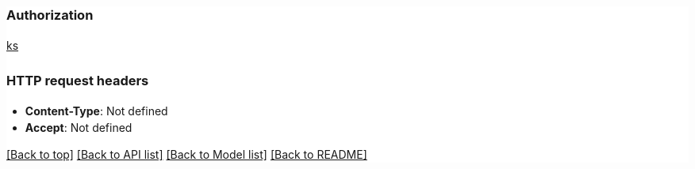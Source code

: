 ### Authorization

[ks](../README.md#ks)

### HTTP request headers

- **Content-Type**: Not defined
- **Accept**: Not defined

[[Back to top]](#) [[Back to API list]](../README.md#documentation-for-api-endpoints)
[[Back to Model list]](../README.md#documentation-for-models)
[[Back to README]](../README.md)

